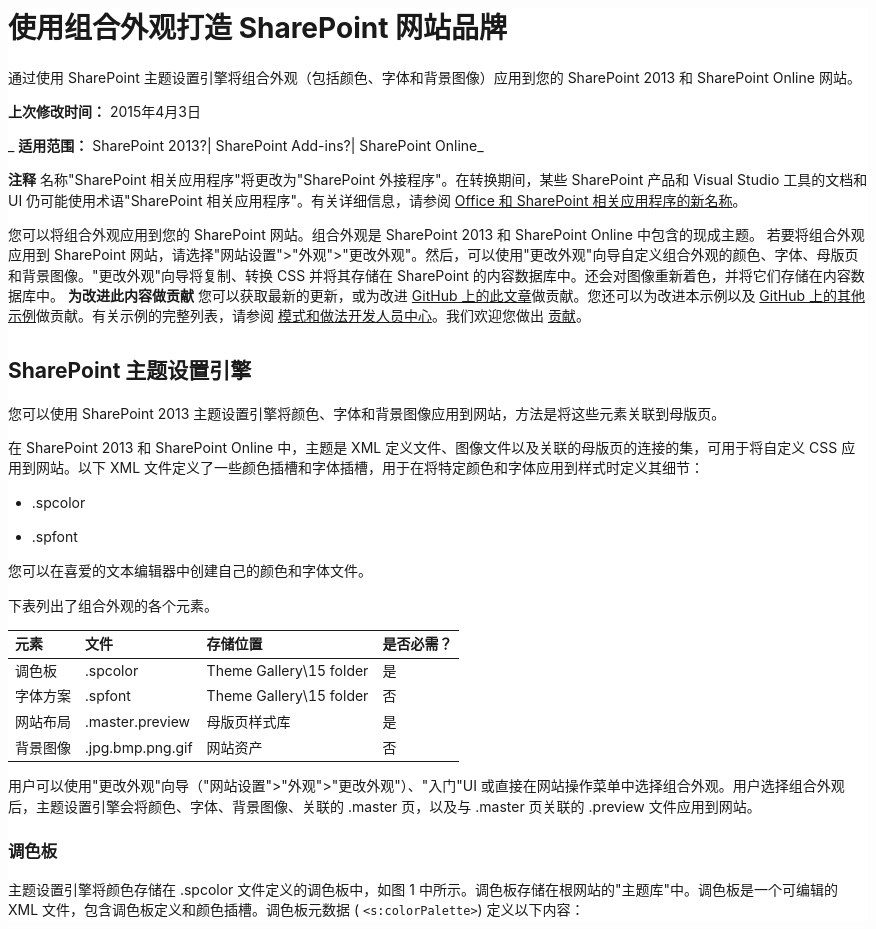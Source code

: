 ﻿
# 使用组合外观打造 SharePoint 网站品牌
通过使用 SharePoint 主题设置引擎将组合外观（包括颜色、字体和背景图像）应用到您的 SharePoint 2013 和 SharePoint Online 网站。

 **上次修改时间：** 2015年4月3日

 _ **适用范围：** SharePoint 2013?| SharePoint Add-ins?| SharePoint Online_

 **注释**  名称"SharePoint 相关应用程序"将更改为"SharePoint 外接程序"。在转换期间，某些 SharePoint 产品和 Visual Studio 工具的文档和 UI 仍可能使用术语"SharePoint 相关应用程序"。有关详细信息，请参阅 [Office 和 SharePoint 相关应用程序的新名称](05b07b04-6c8b-4b7e-bd86-e32c589dfead.md#bk_newname)。

您可以将组合外观应用到您的 SharePoint 网站。组合外观是 SharePoint 2013 和 SharePoint Online 中包含的现成主题。 
若要将组合外观应用到 SharePoint 网站，请选择"网站设置">"外观">"更改外观"。然后，可以使用"更改外观"向导自定义组合外观的颜色、字体、母版页和背景图像。"更改外观"向导将复制、转换 CSS 并将其存储在 SharePoint 的内容数据库中。还会对图像重新着色，并将它们存储在内容数据库中。 
 **为改进此内容做贡献**
您可以获取最新的更新，或为改进 [GitHub 上的此文章](https://github.com/OfficeDev/PnP-Guidance)做贡献。您还可以为改进本示例以及 [GitHub 上的其他示例](https://github.com/OfficeDev/PnP)做贡献。有关示例的完整列表，请参阅 [模式和做法开发人员中心](http://dev.office.com/patterns-and-practices)。我们欢迎您做出 [贡献](https://github.com/OfficeDev/PnP/wiki/contributing-to-Office-365-developer-patterns-and-practices)。 

## SharePoint 主题设置引擎

您可以使用 SharePoint 2013 主题设置引擎将颜色、字体和背景图像应用到网站，方法是将这些元素关联到母版页。

在 SharePoint 2013 和 SharePoint Online 中，主题是 XML 定义文件、图像文件以及关联的母版页的连接的集，可用于将自定义 CSS 应用到网站。以下 XML 文件定义了一些颜色插槽和字体插槽，用于在将特定颜色和字体应用到样式时定义其细节： 


- .spcolor
    
- .spfont
    
您可以在喜爱的文本编辑器中创建自己的颜色和字体文件。

下表列出了组合外观的各个元素。



|**元素**|**文件**|**存储位置**|**是否必需？**|
|:-----|:-----|:-----|:-----|
|调色板|.spcolor|Theme Gallery\15 folder|是|
|字体方案|.spfont|Theme Gallery\15 folder|否|
|网站布局|.master.preview|母版页样式库|是|
|背景图像|.jpg.bmp.png.gif|网站资产|否|
用户可以使用"更改外观"向导（"网站设置">"外观">"更改外观"）、"入门"UI 或直接在网站操作菜单中选择组合外观。用户选择组合外观后，主题设置引擎会将颜色、字体、背景图像、关联的 .master 页，以及与 .master 页关联的 .preview 文件应用到网站。 


### 调色板

主题设置引擎将颜色存储在 .spcolor 文件定义的调色板中，如图 1 中所示。调色板存储在根网站的"主题库"中。调色板是一个可编辑的 XML 文件，包含调色板定义和颜色插槽。调色板元数据 ( `<s:colorPalette>`) 定义以下内容：
